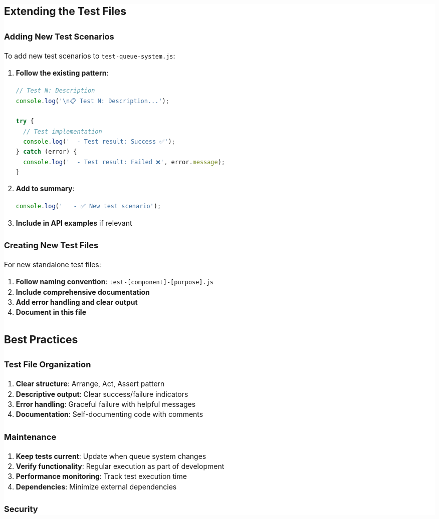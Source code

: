 ## Extending the Test Files

### Adding New Test Scenarios

To add new test scenarios to `test-queue-system.js`:

1. **Follow the existing pattern**:
   ```javascript
   // Test N: Description
   console.log('\n📋 Test N: Description...');
   
   try {
     // Test implementation
     console.log('  - Test result: Success ✅');
   } catch (error) {
     console.log('  - Test result: Failed ❌', error.message);
   }
   ```

2. **Add to summary**:
   ```javascript
   console.log('   - ✅ New test scenario');
   ```

3. **Include in API examples** if relevant

### Creating New Test Files

For new standalone test files:

1. **Follow naming convention**: `test-[component]-[purpose].js`
2. **Include comprehensive documentation**
3. **Add error handling and clear output**
4. **Document in this file**

## Best Practices

### Test File Organization

1. **Clear structure**: Arrange, Act, Assert pattern
2. **Descriptive output**: Clear success/failure indicators
3. **Error handling**: Graceful failure with helpful messages
4. **Documentation**: Self-documenting code with comments

### Maintenance

1. **Keep tests current**: Update when queue system changes
2. **Verify functionality**: Regular execution as part of development
3. **Performance monitoring**: Track test execution time
4. **Dependencies**: Minimize external dependencies

### Security
